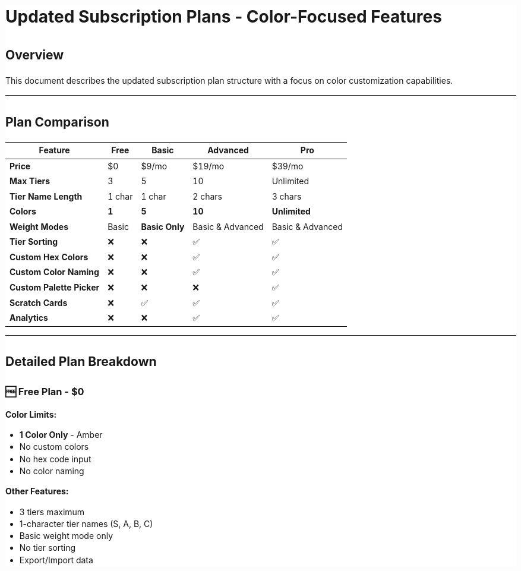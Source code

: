 # Updated Subscription Plans - Color-Focused Features

## Overview
This document describes the updated subscription plan structure with a focus on color customization capabilities.

---

## Plan Comparison

| Feature | Free | Basic | Advanced | Pro |
|---------|------|-------|----------|-----|
| **Price** | $0 | $9/mo | $19/mo | $39/mo |
| **Max Tiers** | 3 | 5 | 10 | Unlimited |
| **Tier Name Length** | 1 char | 1 char | 2 chars | 3 chars |
| **Colors** | **1** | **5** | **10** | **Unlimited** |
| **Weight Modes** | Basic | **Basic Only** | Basic & Advanced | Basic & Advanced |
| **Tier Sorting** | ❌ | ❌ | ✅ | ✅ |
| **Custom Hex Colors** | ❌ | ❌ | ✅ | ✅ |
| **Custom Color Naming** | ❌ | ❌ | ✅ | ✅ |
| **Custom Palette Picker** | ❌ | ❌ | ❌ | ✅ |
| **Scratch Cards** | ❌ | ✅ | ✅ | ✅ |
| **Analytics** | ❌ | ❌ | ✅ | ✅ |

---

## Detailed Plan Breakdown

### 🆓 Free Plan - $0

**Color Limits:**
- **1 Color Only** - Amber
- No custom colors
- No hex code input
- No color naming

**Other Features:**
- 3 tiers maximum
- 1-character tier names (S, A, B, C)
- Basic weight mode only
- No tier sorting
- Export/Import data
